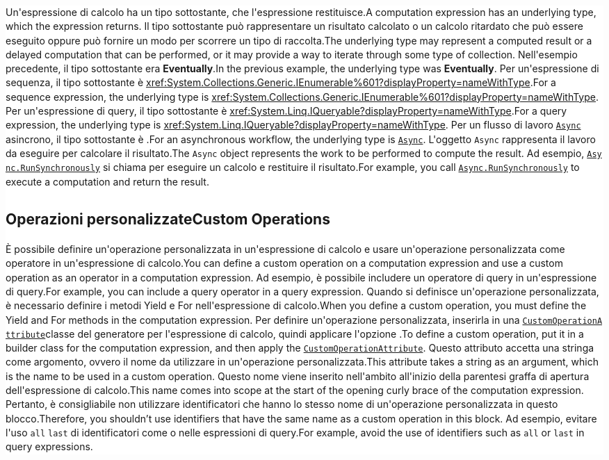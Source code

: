 <span data-ttu-id="3c2f8-205">Un'espressione di calcolo ha un tipo sottostante, che l'espressione restituisce.</span><span class="sxs-lookup"><span data-stu-id="3c2f8-205">A computation expression has an underlying type, which the expression returns.</span></span> <span data-ttu-id="3c2f8-206">Il tipo sottostante può rappresentare un risultato calcolato o un calcolo ritardato che può essere eseguito oppure può fornire un modo per scorrere un tipo di raccolta.</span><span class="sxs-lookup"><span data-stu-id="3c2f8-206">The underlying type may represent a computed result or a delayed computation that can be performed, or it may provide a way to iterate through some type of collection.</span></span> <span data-ttu-id="3c2f8-207">Nell'esempio precedente, il tipo sottostante era **Eventually**.</span><span class="sxs-lookup"><span data-stu-id="3c2f8-207">In the previous example, the underlying type was **Eventually**.</span></span> <span data-ttu-id="3c2f8-208">Per un'espressione di sequenza, il tipo sottostante è <xref:System.Collections.Generic.IEnumerable%601?displayProperty=nameWithType>.</span><span class="sxs-lookup"><span data-stu-id="3c2f8-208">For a sequence expression, the underlying type is <xref:System.Collections.Generic.IEnumerable%601?displayProperty=nameWithType>.</span></span> <span data-ttu-id="3c2f8-209">Per un'espressione di query, il tipo sottostante è <xref:System.Linq.IQueryable?displayProperty=nameWithType>.</span><span class="sxs-lookup"><span data-stu-id="3c2f8-209">For a query expression, the underlying type is <xref:System.Linq.IQueryable?displayProperty=nameWithType>.</span></span> <span data-ttu-id="3c2f8-210">Per un flusso di lavoro [`Async`](https://msdn.microsoft.com/library/03eb4d12-a01a-4565-a077-5e83f17cf6f7)asincrono, il tipo sottostante è .</span><span class="sxs-lookup"><span data-stu-id="3c2f8-210">For an asynchronous workflow, the underlying type is [`Async`](https://msdn.microsoft.com/library/03eb4d12-a01a-4565-a077-5e83f17cf6f7).</span></span> <span data-ttu-id="3c2f8-211">L'oggetto `Async` rappresenta il lavoro da eseguire per calcolare il risultato.</span><span class="sxs-lookup"><span data-stu-id="3c2f8-211">The `Async` object represents the work to be performed to compute the result.</span></span> <span data-ttu-id="3c2f8-212">Ad esempio, [`Async.RunSynchronously`](https://msdn.microsoft.com/library/0a6663a9-50f2-4d38-8bf3-cefd1a51fd6b) si chiama per eseguire un calcolo e restituire il risultato.</span><span class="sxs-lookup"><span data-stu-id="3c2f8-212">For example, you call [`Async.RunSynchronously`](https://msdn.microsoft.com/library/0a6663a9-50f2-4d38-8bf3-cefd1a51fd6b) to execute a computation and return the result.</span></span>

## <a name="custom-operations"></a><span data-ttu-id="3c2f8-213">Operazioni personalizzate</span><span class="sxs-lookup"><span data-stu-id="3c2f8-213">Custom Operations</span></span>

<span data-ttu-id="3c2f8-214">È possibile definire un'operazione personalizzata in un'espressione di calcolo e usare un'operazione personalizzata come operatore in un'espressione di calcolo.</span><span class="sxs-lookup"><span data-stu-id="3c2f8-214">You can define a custom operation on a computation expression and use a custom operation as an operator in a computation expression.</span></span> <span data-ttu-id="3c2f8-215">Ad esempio, è possibile includere un operatore di query in un'espressione di query.</span><span class="sxs-lookup"><span data-stu-id="3c2f8-215">For example, you can include a query operator in a query expression.</span></span> <span data-ttu-id="3c2f8-216">Quando si definisce un'operazione personalizzata, è necessario definire i metodi Yield e For nell'espressione di calcolo.</span><span class="sxs-lookup"><span data-stu-id="3c2f8-216">When you define a custom operation, you must define the Yield and For methods in the computation expression.</span></span> <span data-ttu-id="3c2f8-217">Per definire un'operazione personalizzata, inserirla in una [`CustomOperationAttribute`](https://msdn.microsoft.com/library/199f3927-79df-484b-ba66-85f58cc49b19)classe del generatore per l'espressione di calcolo, quindi applicare l'opzione .</span><span class="sxs-lookup"><span data-stu-id="3c2f8-217">To define a custom operation, put it in a builder class for the computation expression, and then apply the [`CustomOperationAttribute`](https://msdn.microsoft.com/library/199f3927-79df-484b-ba66-85f58cc49b19).</span></span> <span data-ttu-id="3c2f8-218">Questo attributo accetta una stringa come argomento, ovvero il nome da utilizzare in un'operazione personalizzata.</span><span class="sxs-lookup"><span data-stu-id="3c2f8-218">This attribute takes a string as an argument, which is the name to be used in a custom operation.</span></span> <span data-ttu-id="3c2f8-219">Questo nome viene inserito nell'ambito all'inizio della parentesi graffa di apertura dell'espressione di calcolo.</span><span class="sxs-lookup"><span data-stu-id="3c2f8-219">This name comes into scope at the start of the opening curly brace of the computation expression.</span></span> <span data-ttu-id="3c2f8-220">Pertanto, è consigliabile non utilizzare identificatori che hanno lo stesso nome di un'operazione personalizzata in questo blocco.</span><span class="sxs-lookup"><span data-stu-id="3c2f8-220">Therefore, you shouldn’t use identifiers that have the same name as a custom operation in this block.</span></span> <span data-ttu-id="3c2f8-221">Ad esempio, evitare l'uso `all` `last` di identificatori come o nelle espressioni di query.</span><span class="sxs-lookup"><span data-stu-id="3c2f8-221">For example, avoid the use of identifiers such as `all` or `last` in query expressions.</span></span>
